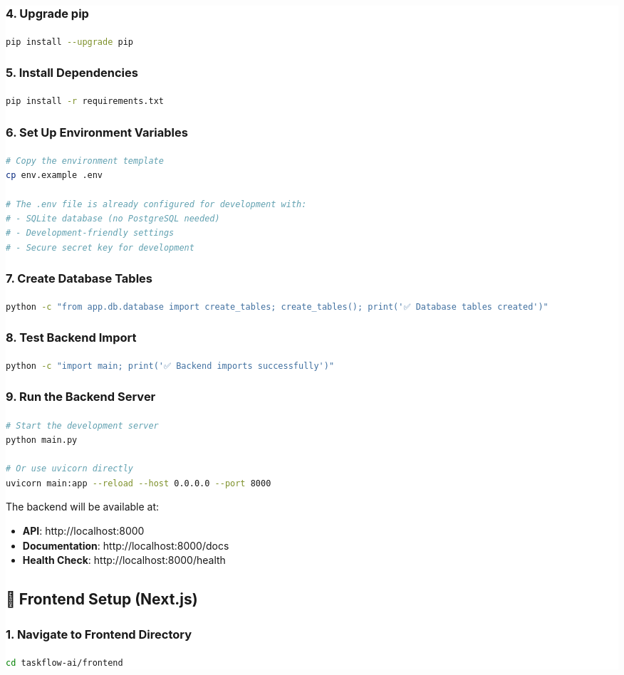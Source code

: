 ### 4. Upgrade pip
```bash
pip install --upgrade pip
```

### 5. Install Dependencies
```bash
pip install -r requirements.txt
```

### 6. Set Up Environment Variables
```bash
# Copy the environment template
cp env.example .env

# The .env file is already configured for development with:
# - SQLite database (no PostgreSQL needed)
# - Development-friendly settings
# - Secure secret key for development
```

### 7. Create Database Tables
```bash
python -c "from app.db.database import create_tables; create_tables(); print('✅ Database tables created')"
```

### 8. Test Backend Import
```bash
python -c "import main; print('✅ Backend imports successfully')"
```

### 9. Run the Backend Server
```bash
# Start the development server
python main.py

# Or use uvicorn directly
uvicorn main:app --reload --host 0.0.0.0 --port 8000
```

The backend will be available at:
- **API**: http://localhost:8000
- **Documentation**: http://localhost:8000/docs
- **Health Check**: http://localhost:8000/health

## 🎨 Frontend Setup (Next.js)

### 1. Navigate to Frontend Directory
```bash
cd taskflow-ai/frontend
```
